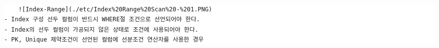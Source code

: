         ![Index-Range](./etc/Index%20Range%20Scan%20-%201.PNG)
    - Index 구성 선두 컬럼이 반드시 WHERE절 조건으로 선언되어야 한다.
    - Index의 선두 컬럼이 가공되지 않은 상태로 조건에 사용되어야 한다.
    - PK, Unique 제약조건이 선언된 컬럼에 선분조건 연산자를 사용한 경우  